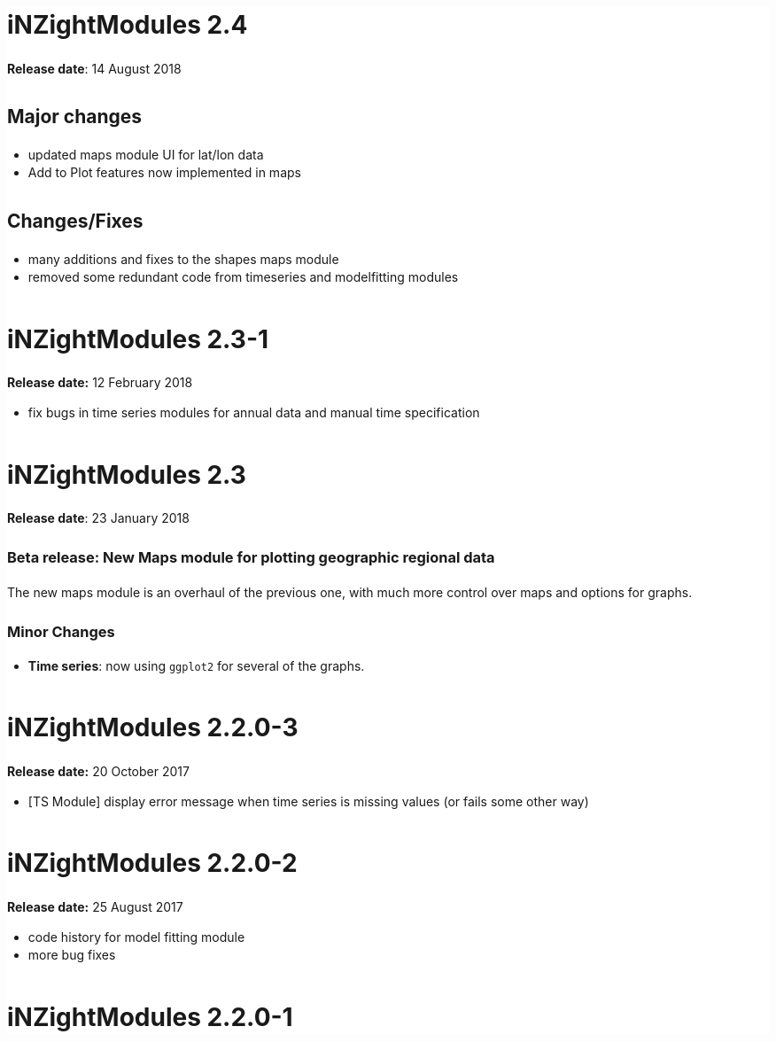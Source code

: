 # iNZightModules 2.4

**Release date**: 14 August 2018

## Major changes

- updated maps module UI for lat/lon data
- Add to Plot features now implemented in maps

## Changes/Fixes

- many additions and fixes to the shapes maps module
- removed some redundant code from timeseries and modelfitting modules

# iNZightModules 2.3-1

**Release date:** 12 February 2018

- fix bugs in time series modules for annual data and manual time specification

# iNZightModules 2.3

**Release date**: 23 January 2018

### Beta release: New **Maps** module for plotting geographic regional data

The new maps module is an overhaul of the previous one, with much more control
over maps and options for graphs.

### Minor Changes

- **Time series**: now using `ggplot2` for several of the graphs.

# iNZightModules 2.2.0-3

**Release date:** 20 October 2017

- \[TS Module\] display error message when time series is missing values (or fails some other way)

# iNZightModules 2.2.0-2

**Release date:** 25 August 2017

- code history for model fitting module
- more bug fixes

# iNZightModules 2.2.0-1
